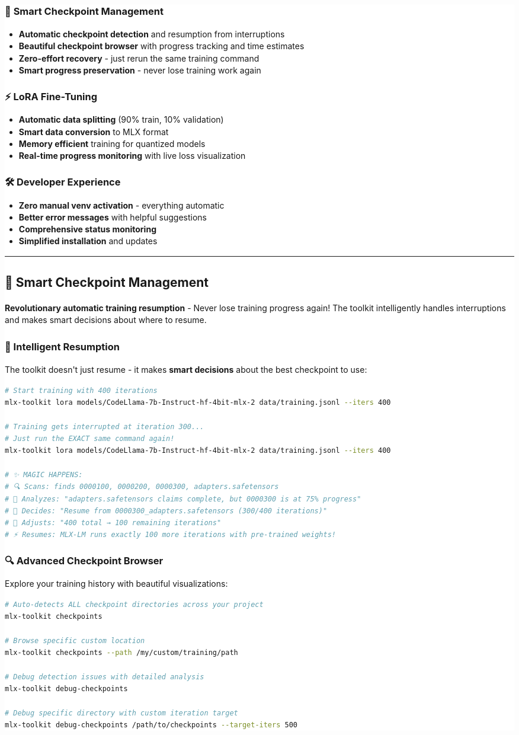 ### 🔄 **Smart Checkpoint Management**
- **Automatic checkpoint detection** and resumption from interruptions
- **Beautiful checkpoint browser** with progress tracking and time estimates
- **Zero-effort recovery** - just rerun the same training command
- **Smart progress preservation** - never lose training work again

### ⚡ **LoRA Fine-Tuning**
- **Automatic data splitting** (90% train, 10% validation)
- **Smart data conversion** to MLX format
- **Memory efficient** training for quantized models
- **Real-time progress monitoring** with live loss visualization

### 🛠️ **Developer Experience**
- **Zero manual venv activation** - everything automatic
- **Better error messages** with helpful suggestions  
- **Comprehensive status monitoring** 
- **Simplified installation** and updates

---

## 🔄 Smart Checkpoint Management

**Revolutionary automatic training resumption** - Never lose training progress again! The toolkit intelligently handles interruptions and makes smart decisions about where to resume.

### **🧠 Intelligent Resumption**
The toolkit doesn't just resume - it makes **smart decisions** about the best checkpoint to use:

```bash
# Start training with 400 iterations
mlx-toolkit lora models/CodeLlama-7b-Instruct-hf-4bit-mlx-2 data/training.jsonl --iters 400

# Training gets interrupted at iteration 300...
# Just run the EXACT same command again!
mlx-toolkit lora models/CodeLlama-7b-Instruct-hf-4bit-mlx-2 data/training.jsonl --iters 400

# ✨ MAGIC HAPPENS:
# 🔍 Scans: finds 0000100, 0000200, 0000300, adapters.safetensors
# 🧠 Analyzes: "adapters.safetensors claims complete, but 0000300 is at 75% progress"
# 🎯 Decides: "Resume from 0000300_adapters.safetensors (300/400 iterations)"
# 🔧 Adjusts: "400 total → 100 remaining iterations"
# ⚡ Resumes: MLX-LM runs exactly 100 more iterations with pre-trained weights!
```

### **🔍 Advanced Checkpoint Browser**
Explore your training history with beautiful visualizations:

```bash
# Auto-detects ALL checkpoint directories across your project
mlx-toolkit checkpoints

# Browse specific custom location
mlx-toolkit checkpoints --path /my/custom/training/path

# Debug detection issues with detailed analysis
mlx-toolkit debug-checkpoints

# Debug specific directory with custom iteration target
mlx-toolkit debug-checkpoints /path/to/checkpoints --target-iters 500
```
